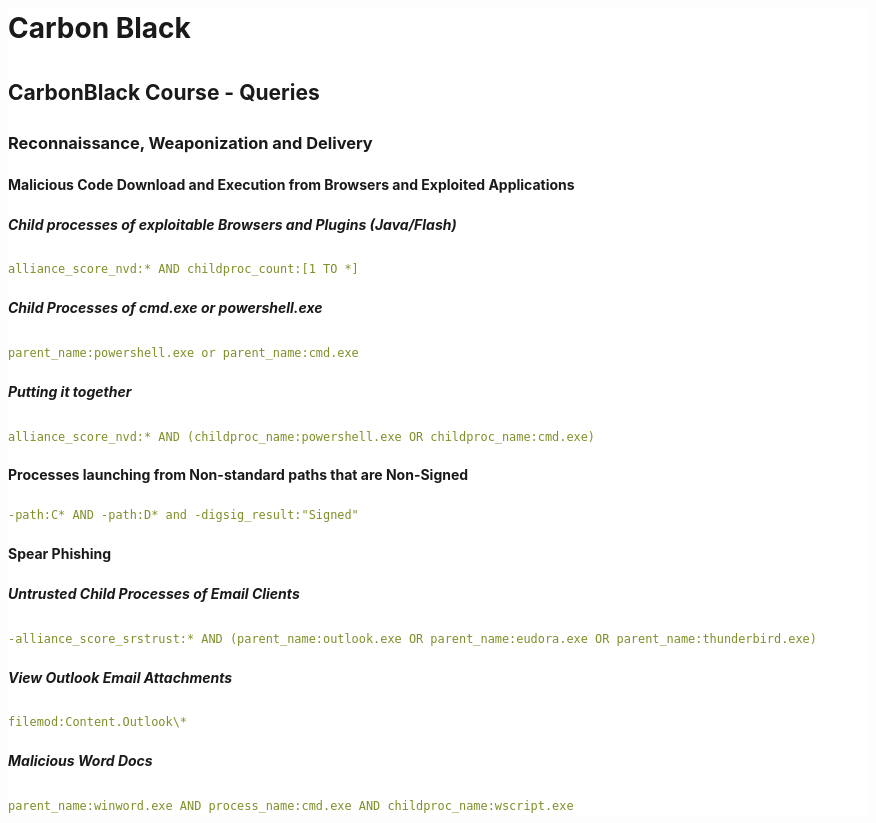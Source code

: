# Carbon Black

## CarbonBlack Course - Queries

### Reconnaissance, Weaponization and Delivery

#### Malicious Code Download and Execution from Browsers and Exploited Applications

##### Child processes of exploitable Browsers and Plugins (Java/Flash)

```yaml
alliance_score_nvd:* AND childproc_count:[1 TO *]
```

##### Child Processes of cmd.exe or powershell.exe

```yaml
parent_name:powershell.exe or parent_name:cmd.exe
```

##### Putting it together

```yaml
alliance_score_nvd:* AND (childproc_name:powershell.exe OR childproc_name:cmd.exe)
```

#### Processes launching from Non-standard paths that are Non-Signed

```yaml
-path:C* AND -path:D* and -digsig_result:"Signed"
```

#### Spear Phishing

##### Untrusted Child Processes of Email Clients

```yaml
-alliance_score_srstrust:* AND (parent_name:outlook.exe OR parent_name:eudora.exe OR parent_name:thunderbird.exe)
```

##### View Outlook Email Attachments

```yaml
filemod:Content.Outlook\*
```

##### Malicious Word Docs

```yaml
parent_name:winword.exe AND process_name:cmd.exe AND childproc_name:wscript.exe
```
